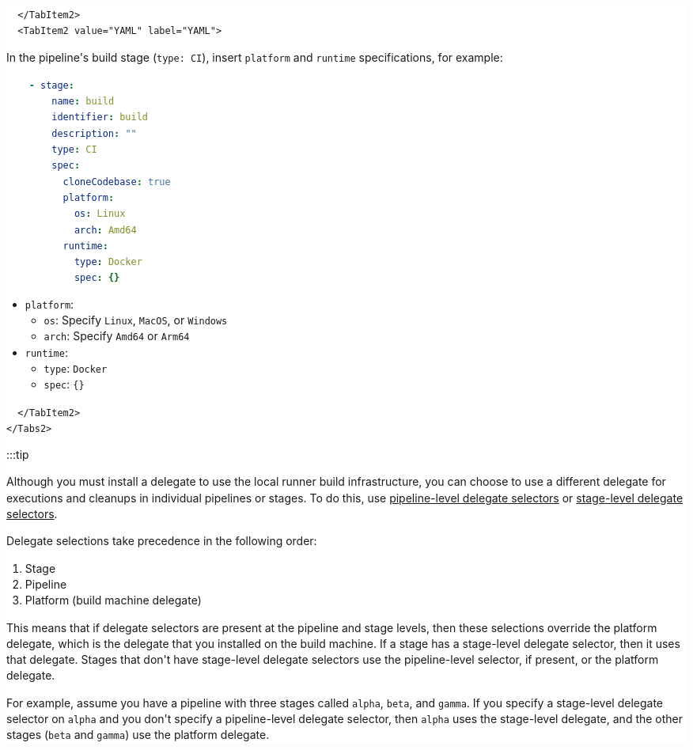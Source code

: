 ```mdx-code-block
  </TabItem2>
  <TabItem2 value="YAML" label="YAML">
```

In the pipeline's build stage (`type: CI`), insert `platform` and `runtime` specifications, for example:

```yaml
    - stage:
        name: build
        identifier: build
        description: ""
        type: CI
        spec:
          cloneCodebase: true
          platform:
            os: Linux
            arch: Amd64
          runtime:
            type: Docker
            spec: {}
```

* `platform`:
  * `os`: Specify `Linux`, `MacOS`, or `Windows`
  * `arch`: Specify `Amd64` or `Arm64`
* `runtime`:
  * `type`: `Docker`
  * `spec`: `{}`

```mdx-code-block
  </TabItem2>
</Tabs2>
```

:::tip

Although you must install a delegate to use the local runner build infrastructure, you can choose to use a different delegate for executions and cleanups in individual pipelines or stages. To do this, use [pipeline-level delegate selectors](/docs/platform/Delegates/manage-delegates/select-delegates-with-selectors#pipeline-delegate-selector) or [stage-level delegate selectors](/docs/platform/Delegates/manage-delegates/select-delegates-with-selectors#stage-delegate-selector).

Delegate selections take precedence in the following order:

1. Stage
2. Pipeline
3. Platform (build machine delegate)

This means that if delegate selectors are present at the pipeline and stage levels, then these selections override the platform delegate, which is the delegate that you installed on the build machine. If a stage has a stage-level delegate selector, then it uses that delegate. Stages that don't have stage-level delegate selectors use the pipeline-level selector, if present, or the platform delegate.

For example, assume you have a pipeline with three stages called `alpha`, `beta`, and `gamma`. If you specify a stage-level delegate selector on `alpha` and you don't specify a pipeline-level delegate selector, then `alpha` uses the stage-level delegate, and the other stages (`beta` and `gamma`) use the platform delegate.
